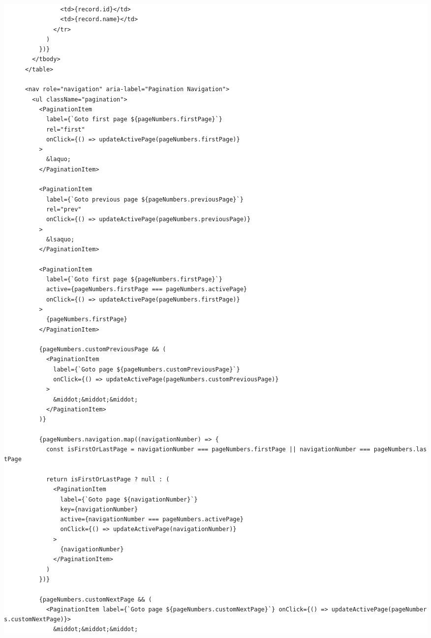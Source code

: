 ```tsx
                <td>{record.id}</td>
                <td>{record.name}</td>
              </tr>
            )
          })}
        </tbody>
      </table>

      <nav role="navigation" aria-label="Pagination Navigation">
        <ul className="pagination">
          <PaginationItem
            label={`Goto first page ${pageNumbers.firstPage}`}
            rel="first"
            onClick={() => updateActivePage(pageNumbers.firstPage)}
          >
            &laquo;
          </PaginationItem>

          <PaginationItem
            label={`Goto previous page ${pageNumbers.previousPage}`}
            rel="prev"
            onClick={() => updateActivePage(pageNumbers.previousPage)}
          >
            &lsaquo;
          </PaginationItem>

          <PaginationItem
            label={`Goto first page ${pageNumbers.firstPage}`}
            active={pageNumbers.firstPage === pageNumbers.activePage}
            onClick={() => updateActivePage(pageNumbers.firstPage)}
          >
            {pageNumbers.firstPage}
          </PaginationItem>

          {pageNumbers.customPreviousPage && (
            <PaginationItem
              label={`Goto page ${pageNumbers.customPreviousPage}`}
              onClick={() => updateActivePage(pageNumbers.customPreviousPage)}
            >
              &middot;&middot;&middot;
            </PaginationItem>
          )}

          {pageNumbers.navigation.map((navigationNumber) => {
            const isFirstOrLastPage = navigationNumber === pageNumbers.firstPage || navigationNumber === pageNumbers.lastPage

            return isFirstOrLastPage ? null : (
              <PaginationItem
                label={`Goto page ${navigationNumber}`}
                key={navigationNumber}
                active={navigationNumber === pageNumbers.activePage}
                onClick={() => updateActivePage(navigationNumber)}
              >
                {navigationNumber}
              </PaginationItem>
            )
          })}

          {pageNumbers.customNextPage && (
            <PaginationItem label={`Goto page ${pageNumbers.customNextPage}`} onClick={() => updateActivePage(pageNumbers.customNextPage)}>
              &middot;&middot;&middot;
```